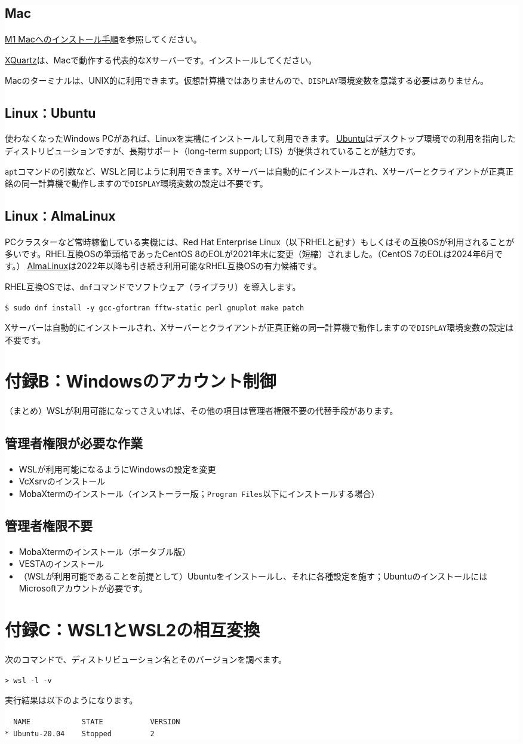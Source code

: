 ## Mac

[M1 Macへのインストール手順](https://github.com/Materials-Science-Software-Consortium/phase0_install/blob/main/Mac_M1/README.md)を参照してください。

[XQuartz](https://www.xquartz.org)は、Macで動作する代表的なXサーバーです。インストールしてください。

Macのターミナルは、UNIX的に利用できます。仮想計算機ではありませんので、`DISPLAY`環境変数を意識する必要はありません。

## Linux：Ubuntu

使わなくなったWindows PCがあれば、Linuxを実機にインストールして利用できます。
[Ubuntu](https://jp.ubuntu.com)はデスクトップ環境での利用を指向したディストリビューションですが、長期サポート（long-term support; LTS）が提供されていることが魅力です。

`apt`コマンドの引数など、WSLと同じように利用できます。Xサーバーは自動的にインストールされ、Xサーバーとクライアントが正真正銘の同一計算機で動作しますので`DISPLAY`環境変数の設定は不要です。

## Linux：AlmaLinux

PCクラスターなど常時稼働している実機には、Red Hat Enterprise Linux（以下RHELと記す）もしくはその互換OSが利用されることが多いです。RHEL互換OSの筆頭格であったCentOS 8のEOLが2021年末に変更（短縮）されました。（CentOS 7のEOLは2024年6月です。）
[AlmaLinux](https://almalinux.org)は2022年以降も引き続き利用可能なRHEL互換OSの有力候補です。

RHEL互換OSでは、`dnf`コマンドでソフトウェア（ライブラリ）を導入します。
```
$ sudo dnf install -y gcc-gfortran fftw-static perl gnuplot make patch
```

Xサーバーは自動的にインストールされ、Xサーバーとクライアントが正真正銘の同一計算機で動作しますので`DISPLAY`環境変数の設定は不要です。

# 付録B：Windowsのアカウント制御

（まとめ）WSLが利用可能になってさえいれば、その他の項目は管理者権限不要の代替手段があります。

## 管理者権限が必要な作業

- WSLが利用可能になるようにWindowsの設定を変更
- VcXsrvのインストール
- MobaXtermのインストール（インストーラー版；`Program Files`以下にインストールする場合）

## 管理者権限不要

- MobaXtermのインストール（ポータブル版）
- VESTAのインストール
- （WSLが利用可能であることを前提として）Ubuntuをインストールし、それに各種設定を施す；UbuntuのインストールにはMicrosoftアカウントが必要です。


# 付録C：WSL1とWSL2の相互変換

次のコマンドで、ディストリビューション名とそのバージョンを調べます。
```
> wsl -l -v
```
実行結果は以下のようになります。
```
  NAME            STATE           VERSION
* Ubuntu-20.04    Stopped         2
```
